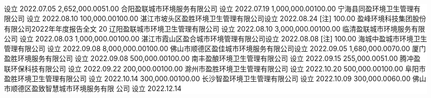 设立
2022.07.05
2,652,000.0051.00
合阳盈联城市环境服务有限公司
设立
2022.07.19
1,000,000.00100.00
宁海县同盈环境卫生管理有限公司
设立
2022.08.10
100,000.00100.00
湛江市坡头区盈胜环境卫生管理有限公司设立
2022.08.24
[注]
100.00
盈峰环境科技集团股份有限公司2022年年度报告全文
20
辽阳盈联城市环境卫生管理有限公司
设立
2022.08.10
3,000,000.00100.00
临清盈联城市环境服务有限公司
设立
2022.08.03
1,000,000.00100.00
湛江市霞山区盈合城市环境管理有限公司设立
2022.08.08
[注]
100.00
海城中盈城市环境卫生管理有限公司
设立
2022.09.08
8,000,000.00100.00
佛山市顺德区盈佳城市环境服务有限公司设立
2022.09.05
1,680,000.0070.00
厦门盈胜环境服务有限公司
设立
2022.09.08
500,000.00100.00
南丰盈酿环境卫生管理有限公司
设立
2022.09.15
255,000.0051.00
腾冲盈联环保科技有限公司
设立
2022.09.22
200,000.00100.00
滁州市盈胜环境卫生管理有限公司
设立
2022.10.20
500,000.00100.00
阜阳市盈胜环境卫生管理有限公司
设立
2022.10.14
300,000.00100.00
长沙智盈环境卫生管理有限公司
设立
2022.10.09
300,000.0060.00
佛山市顺德区盈致智慧城市环境服务有限
公司
设立
2022.12.14